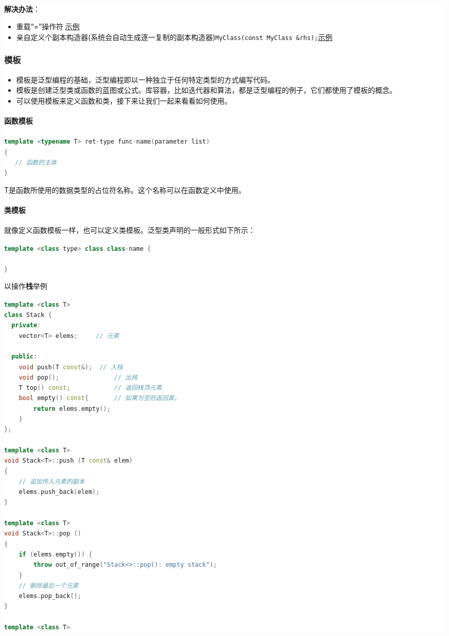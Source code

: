 **解决办法**：

* 重载“=”操作符 [示例](./copy_constructor/override=.cpp)
* 亲自定义个副本构造器(系统会自动生成逐一复制的副本构造器)```MyClass(const MyClass &rhs);```[示例](./copy_constructor/copy_constuctor.cpp)

### 模板

* 模板是泛型编程的基础，泛型编程即以一种独立于任何特定类型的方式编写代码。
* 模板是创建泛型类或函数的蓝图或公式。库容器，比如迭代器和算法，都是泛型编程的例子，它们都使用了模板的概念。
* 可以使用模板来定义函数和类，接下来让我们一起来看看如何使用。

#### 函数模板

```c++
template <typename T> ret-type func-name(parameter list)
{
   // 函数的主体
}
```

T是函数所使用的数据类型的占位符名称。这个名称可以在函数定义中使用。

#### 类模板

就像定义函数模板一样，也可以定义类模板。泛型类声明的一般形式如下所示：

```c++
template <class type> class class-name {

}
```

以操作**栈**举例

```c++
template <class T>
class Stack { 
  private: 
    vector<T> elems;     // 元素 
 
  public: 
    void push(T const&);  // 入栈
    void pop();               // 出栈
    T top() const;            // 返回栈顶元素
    bool empty() const{       // 如果为空则返回真。
        return elems.empty(); 
    } 
}; 
 
template <class T>
void Stack<T>::push (T const& elem) 
{ 
    // 追加传入元素的副本
    elems.push_back(elem);    
} 
 
template <class T>
void Stack<T>::pop () 
{ 
    if (elems.empty()) { 
        throw out_of_range("Stack<>::pop(): empty stack"); 
    }
    // 删除最后一个元素
    elems.pop_back();         
} 
 
template <class T>
```